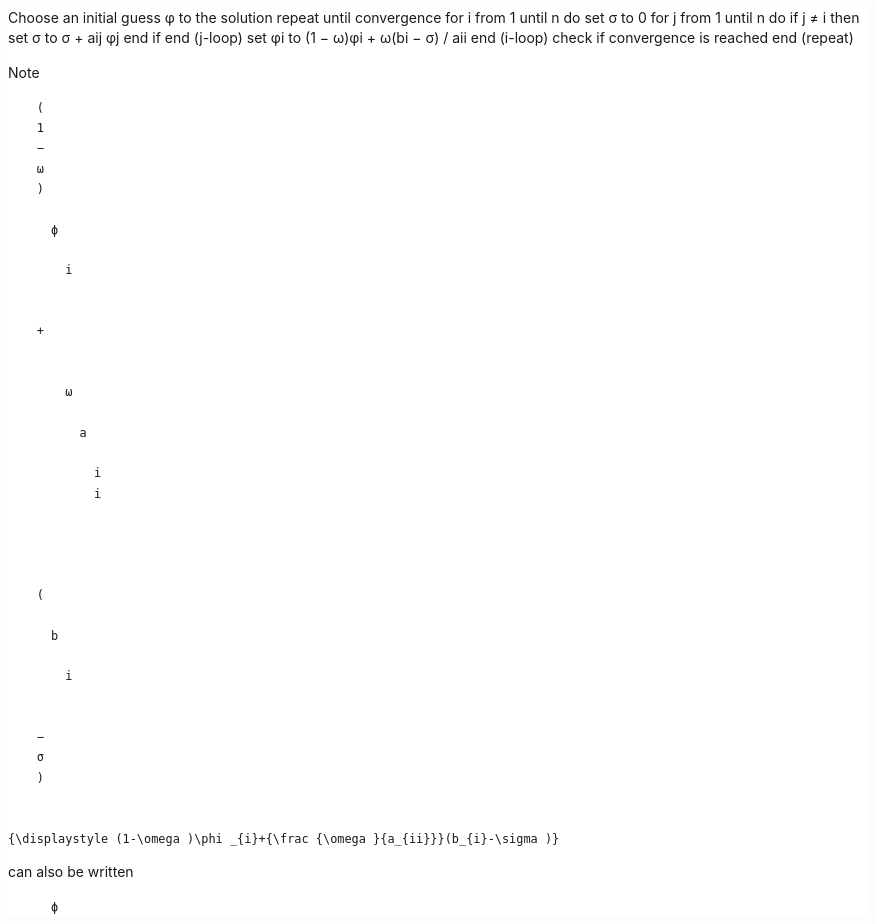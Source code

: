 Choose an initial guess φ to the solution
repeat until convergence
    for i from 1 until n do
        set σ to 0
        for j from 1 until n do
            if j ≠ i then
                set σ to σ + aij φj
            end if
        end (j-loop)
        set φi to (1 − ω)φi + ω(bi − σ) / aii
    end (i-loop)
    check if convergence is reached
end (repeat)

Note

  
    
      
        (
        1
        −
        ω
        )
        
          ϕ
          
            i
          
        
        +
        
          
            ω
            
              a
              
                i
                i
              
            
          
        
        (
        
          b
          
            i
          
        
        −
        σ
        )
      
    
    {\displaystyle (1-\omega )\phi _{i}+{\frac {\omega }{a_{ii}}}(b_{i}-\sigma )}
  
 can also be written 
  
    
      
        
          ϕ
          
